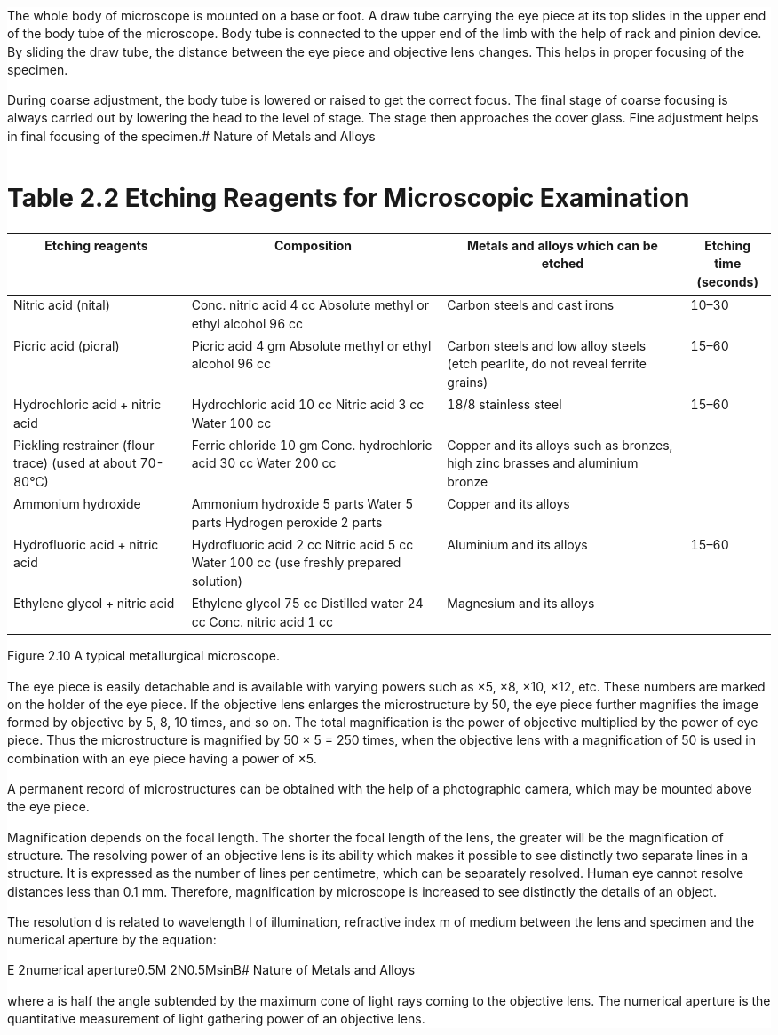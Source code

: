 The whole body of microscope is mounted on a base or foot. A draw tube carrying the eye piece at its top slides in the upper end of the body tube of the microscope. Body tube is connected to the upper end of the limb with the help of rack and pinion device. By sliding the draw tube, the distance between the eye piece and objective lens changes. This helps in proper focusing of the specimen.

During coarse adjustment, the body tube is lowered or raised to get the correct focus. The final stage of coarse focusing is always carried out by lowering the head to the level of stage. The stage then approaches the cover glass. Fine adjustment helps in final focusing of the specimen.# Nature of Metals and Alloys

# Table 2.2 Etching Reagents for Microscopic Examination

|Etching reagents|Composition|Metals and alloys which can be etched|Etching time (seconds)|
|---|---|---|---|
|Nitric acid (nital)|Conc. nitric acid 4 cc Absolute methyl or ethyl alcohol 96 cc|Carbon steels and cast irons|10–30|
|Picric acid (picral)|Picric acid 4 gm Absolute methyl or ethyl alcohol 96 cc|Carbon steels and low alloy steels (etch pearlite, do not reveal ferrite grains)|15–60|
|Hydrochloric acid + nitric acid|Hydrochloric acid 10 cc Nitric acid 3 cc Water 100 cc|18/8 stainless steel|15–60|
|Pickling restrainer (flour trace) (used at about 70-80°C)|Ferric chloride 10 gm Conc. hydrochloric acid 30 cc Water 200 cc|Copper and its alloys such as bronzes, high zinc brasses and aluminium bronze| |
|Ammonium hydroxide|Ammonium hydroxide 5 parts Water 5 parts Hydrogen peroxide 2 parts|Copper and its alloys| |
|Hydrofluoric acid + nitric acid|Hydrofluoric acid 2 cc Nitric acid 5 cc Water 100 cc (use freshly prepared solution)|Aluminium and its alloys|15–60|
|Ethylene glycol + nitric acid|Ethylene glycol 75 cc Distilled water 24 cc Conc. nitric acid 1 cc|Magnesium and its alloys| |# 22 Heat Treatment—Principles and Techniques

Figure 2.10 A typical metallurgical microscope.

The eye piece is easily detachable and is available with varying powers such as ×5, ×8, ×10, ×12, etc. These numbers are marked on the holder of the eye piece. If the objective lens enlarges the microstructure by 50, the eye piece further magnifies the image formed by objective by 5, 8, 10 times, and so on. The total magnification is the power of objective multiplied by the power of eye piece. Thus the microstructure is magnified by 50 × 5 = 250 times, when the objective lens with a magnification of 50 is used in combination with an eye piece having a power of ×5.

A permanent record of microstructures can be obtained with the help of a photographic camera, which may be mounted above the eye piece.

Magnification depends on the focal length. The shorter the focal length of the lens, the greater will be the magnification of structure. The resolving power of an objective lens is its ability which makes it possible to see distinctly two separate lines in a structure. It is expressed as the number of lines per centimetre, which can be separately resolved. Human eye cannot resolve distances less than 0.1 mm. Therefore, magnification by microscope is increased to see distinctly the details of an object.

The resolution d is related to wavelength l of illumination, refractive index m of medium between the lens and specimen and the numerical aperture by the equation:

E  2numerical aperture0.5M     2N0.5MsinB# Nature of Metals and Alloys

where a is half the angle subtended by the maximum cone of light rays coming to the objective lens. The numerical aperture is the quantitative measurement of light gathering power of an objective lens.
